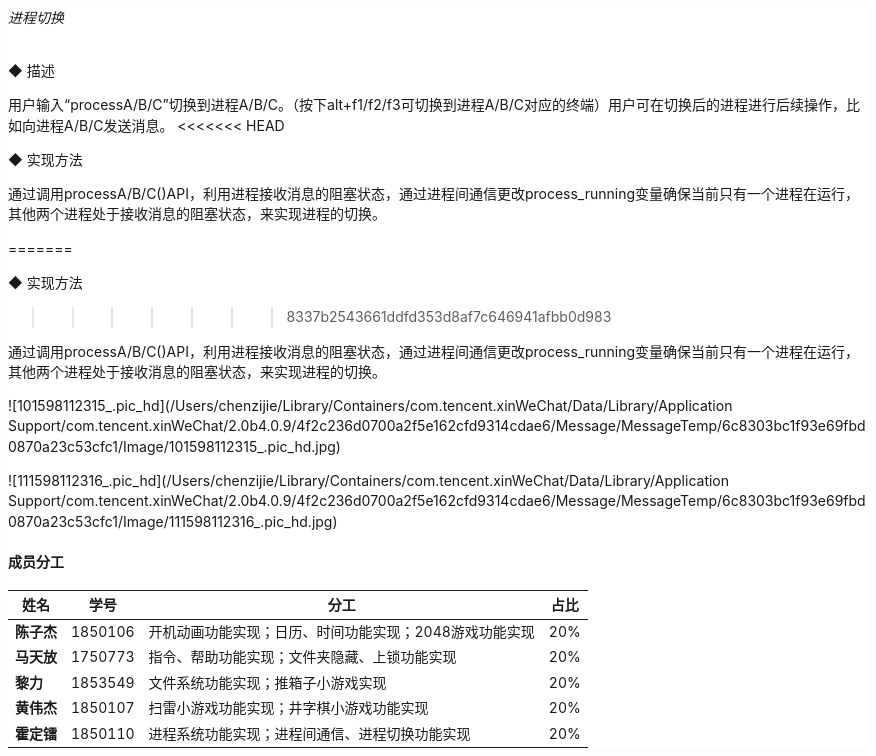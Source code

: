 
###### 进程切换

◆ 描述

用户输入“processA/B/C”切换到进程A/B/C。（按下alt+f1/f2/f3可切换到进程A/B/C对应的终端）用户可在切换后的进程进行后续操作，比如向进程A/B/C发送消息。
<<<<<<< HEAD

◆ 实现方法

通过调用processA/B/C()API，利用进程接收消息的阻塞状态，通过进程间通信更改process_running变量确保当前只有一个进程在运行，其他两个进程处于接收消息的阻塞状态，来实现进程的切换。

=======

◆ 实现方法
>>>>>>> 8337b2543661ddfd353d8af7c646941afbb0d983

通过调用processA/B/C()API，利用进程接收消息的阻塞状态，通过进程间通信更改process_running变量确保当前只有一个进程在运行，其他两个进程处于接收消息的阻塞状态，来实现进程的切换。



![101598112315_.pic_hd](/Users/chenzijie/Library/Containers/com.tencent.xinWeChat/Data/Library/Application Support/com.tencent.xinWeChat/2.0b4.0.9/4f2c236d0700a2f5e162cfd9314cdae6/Message/MessageTemp/6c8303bc1f93e69fbd0870a23c53cfc1/Image/101598112315_.pic_hd.jpg)



![111598112316_.pic_hd](/Users/chenzijie/Library/Containers/com.tencent.xinWeChat/Data/Library/Application Support/com.tencent.xinWeChat/2.0b4.0.9/4f2c236d0700a2f5e162cfd9314cdae6/Message/MessageTemp/6c8303bc1f93e69fbd0870a23c53cfc1/Image/111598112316_.pic_hd.jpg)







#### 成员分工



| **姓名**   | **学号** | **分工**                                               | **占比** |
| ---------- | -------- | ------------------------------------------------------ | -------- |
| **陈子杰** | 1850106  | 开机动画功能实现；日历、时间功能实现；2048游戏功能实现 | 20%      |
| **马天放** | 1750773  | 指令、帮助功能实现；文件夹隐藏、上锁功能实现           | 20%      |
| **黎力**   | 1853549  | 文件系统功能实现；推箱子小游戏实现                     | 20%      |
| **黄伟杰** | 1850107  | 扫雷小游戏功能实现；井字棋小游戏功能实现               | 20%      |
| **霍定镭** | 1850110  | 进程系统功能实现；进程间通信、进程切换功能实现         | 20%      |
